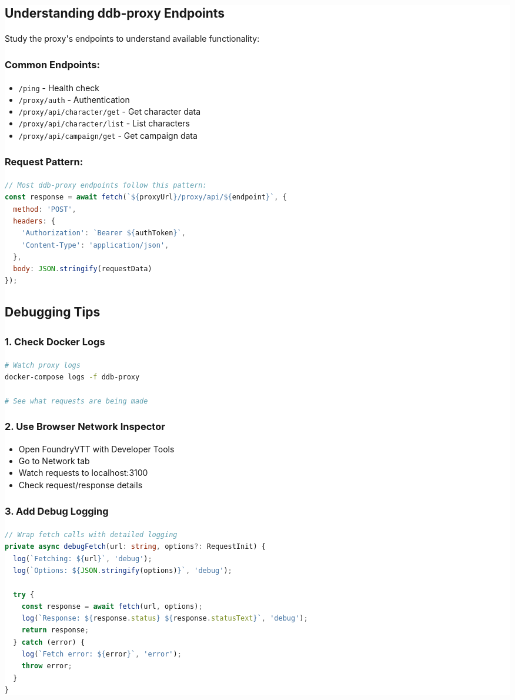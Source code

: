 ## Understanding ddb-proxy Endpoints

Study the proxy's endpoints to understand available functionality:

### Common Endpoints:
- `/ping` - Health check
- `/proxy/auth` - Authentication
- `/proxy/api/character/get` - Get character data
- `/proxy/api/character/list` - List characters
- `/proxy/api/campaign/get` - Get campaign data

### Request Pattern:
```javascript
// Most ddb-proxy endpoints follow this pattern:
const response = await fetch(`${proxyUrl}/proxy/api/${endpoint}`, {
  method: 'POST',
  headers: {
    'Authorization': `Bearer ${authToken}`,
    'Content-Type': 'application/json',
  },
  body: JSON.stringify(requestData)
});
```

## Debugging Tips

### 1. Check Docker Logs
```bash
# Watch proxy logs
docker-compose logs -f ddb-proxy

# See what requests are being made
```

### 2. Use Browser Network Inspector
- Open FoundryVTT with Developer Tools
- Go to Network tab
- Watch requests to localhost:3100
- Check request/response details

### 3. Add Debug Logging
```typescript
// Wrap fetch calls with detailed logging
private async debugFetch(url: string, options?: RequestInit) {
  log(`Fetching: ${url}`, 'debug');
  log(`Options: ${JSON.stringify(options)}`, 'debug');
  
  try {
    const response = await fetch(url, options);
    log(`Response: ${response.status} ${response.statusText}`, 'debug');
    return response;
  } catch (error) {
    log(`Fetch error: ${error}`, 'error');
    throw error;
  }
}
```
